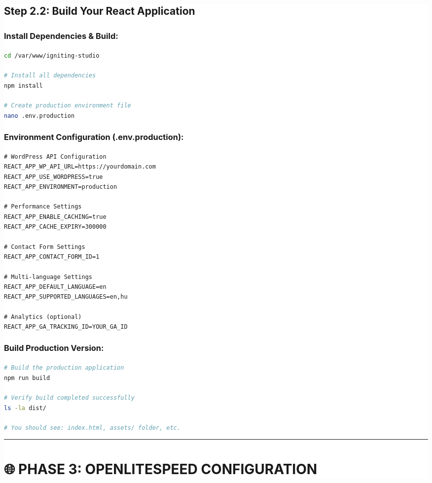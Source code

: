 
## **Step 2.2: Build Your React Application**

### **Install Dependencies & Build:**
```bash
cd /var/www/igniting-studio

# Install all dependencies
npm install

# Create production environment file
nano .env.production
```

### **Environment Configuration (.env.production):**
```env
# WordPress API Configuration
REACT_APP_WP_API_URL=https://yourdomain.com
REACT_APP_USE_WORDPRESS=true
REACT_APP_ENVIRONMENT=production

# Performance Settings
REACT_APP_ENABLE_CACHING=true
REACT_APP_CACHE_EXPIRY=300000

# Contact Form Settings
REACT_APP_CONTACT_FORM_ID=1

# Multi-language Settings
REACT_APP_DEFAULT_LANGUAGE=en
REACT_APP_SUPPORTED_LANGUAGES=en,hu

# Analytics (optional)
REACT_APP_GA_TRACKING_ID=YOUR_GA_ID
```

### **Build Production Version:**
```bash
# Build the production application
npm run build

# Verify build completed successfully
ls -la dist/

# You should see: index.html, assets/ folder, etc.
```

---

# 🌐 **PHASE 3: OPENLITESPEED CONFIGURATION**
